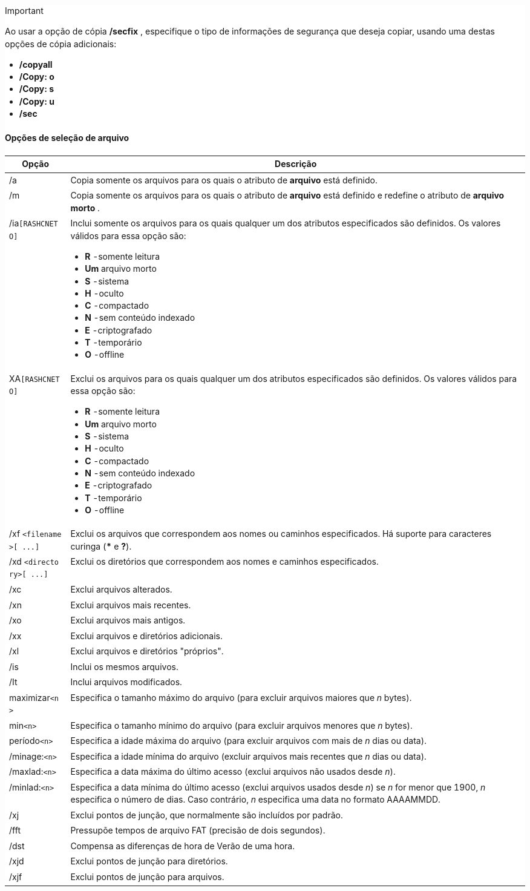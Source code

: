 > [!IMPORTANT]
> Ao usar a opção de cópia **/secfix** , especifique o tipo de informações de segurança que deseja copiar, usando uma destas opções de cópia adicionais:
>
>- **/copyall**
>- **/Copy: o**
>- **/Copy: s**
>- **/Copy: u**
>- **/sec**

#### <a name="file-selection-options"></a>Opções de seleção de arquivo

| Opção | Descrição |
|--|--|
| /a | Copia somente os arquivos para os quais o atributo de **arquivo** está definido. |
| /m | Copia somente os arquivos para os quais o atributo de **arquivo** está definido e redefine o atributo de **arquivo morto** . |
| /ia`[RASHCNETO]` | Inclui somente os arquivos para os quais qualquer um dos atributos especificados são definidos.  Os valores válidos para essa opção são: <ul><li>**R** -somente leitura</li><li>**Um** arquivo morto</li><li>**S** -sistema</li><li>**H** -oculto</li><li>**C** -compactado</li><li>**N** -sem conteúdo indexado</li><li>**E** -criptografado</li><li>**T** -temporário</li><li>**O** -offline</li></ul> |
| XA`[RASHCNETO]` | Exclui os arquivos para os quais qualquer um dos atributos especificados são definidos. Os valores válidos para essa opção são: <ul><li>**R** -somente leitura</li><li>**Um** arquivo morto</li><li>**S** -sistema</li><li>**H** -oculto</li><li>**C** -compactado</li><li>**N** -sem conteúdo indexado</li><li>**E** -criptografado</li><li>**T** -temporário</li><li>**O** -offline</li></ul> |
| /xf `<filename>[ ...]` | Exclui os arquivos que correspondem aos nomes ou caminhos especificados. Há suporte para caracteres curinga (**&#42;** e **?**). |
| /xd `<directory>[ ...]` | Exclui os diretórios que correspondem aos nomes e caminhos especificados. |
| /xc | Exclui arquivos alterados. |
| /xn | Exclui arquivos mais recentes. |
| /xo | Exclui arquivos mais antigos. |
| /xx | Exclui arquivos e diretórios adicionais. |
| /xl | Exclui arquivos e diretórios "próprios". |
| /is | Inclui os mesmos arquivos. |
| /It | Inclui arquivos modificados. |
| maximizar`<n>` | Especifica o tamanho máximo do arquivo (para excluir arquivos maiores que *n* bytes). |
| min`<n>` | Especifica o tamanho mínimo do arquivo (para excluir arquivos menores que *n* bytes). |
| período`<n>` | Especifica a idade máxima do arquivo (para excluir arquivos com mais de *n* dias ou data). |
| /minage:`<n>` | Especifica a idade mínima do arquivo (excluir arquivos mais recentes que *n* dias ou data). |
| /maxlad:`<n>` | Especifica a data máxima do último acesso (exclui arquivos não usados desde *n*). |
| /minlad:`<n>` | Especifica a data mínima do último acesso (exclui arquivos usados desde *n*) se *n* for menor que 1900, *n* especifica o número de dias. Caso contrário, *n* especifica uma data no formato AAAAMMDD. |
| /xj | Exclui pontos de junção, que normalmente são incluídos por padrão. |
| /fft | Pressupõe tempos de arquivo FAT (precisão de dois segundos). |
| /dst | Compensa as diferenças de hora de Verão de uma hora. |
| /xjd | Exclui pontos de junção para diretórios. |
| /xjf | Exclui pontos de junção para arquivos. |
